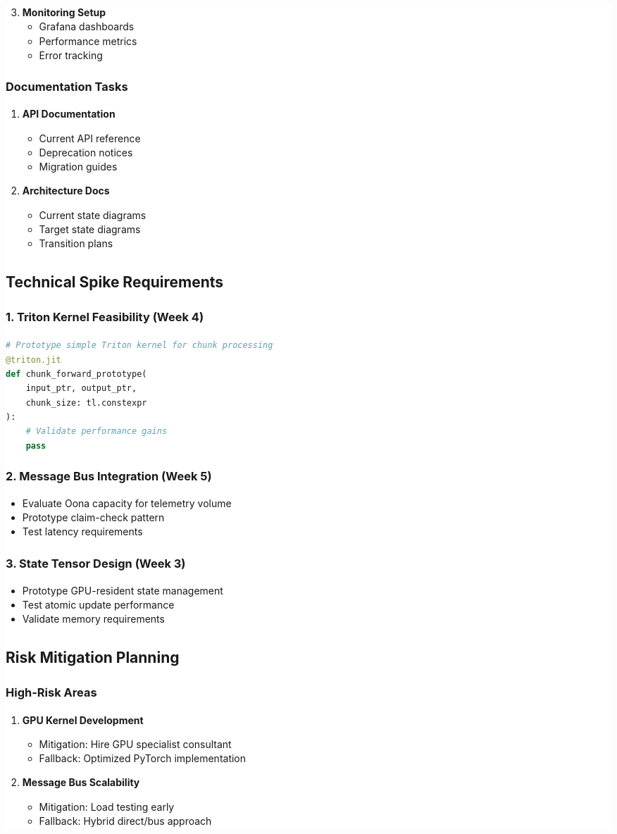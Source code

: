 3. **Monitoring Setup**
   - Grafana dashboards
   - Performance metrics
   - Error tracking

### Documentation Tasks
1. **API Documentation**
   - Current API reference
   - Deprecation notices
   - Migration guides

2. **Architecture Docs**
   - Current state diagrams
   - Target state diagrams
   - Transition plans

## Technical Spike Requirements

### 1. Triton Kernel Feasibility (Week 4)
```python
# Prototype simple Triton kernel for chunk processing
@triton.jit
def chunk_forward_prototype(
    input_ptr, output_ptr, 
    chunk_size: tl.constexpr
):
    # Validate performance gains
    pass
```

### 2. Message Bus Integration (Week 5)
- Evaluate Oona capacity for telemetry volume
- Prototype claim-check pattern
- Test latency requirements

### 3. State Tensor Design (Week 3)
- Prototype GPU-resident state management
- Test atomic update performance
- Validate memory requirements

## Risk Mitigation Planning

### High-Risk Areas
1. **GPU Kernel Development**
   - Mitigation: Hire GPU specialist consultant
   - Fallback: Optimized PyTorch implementation

2. **Message Bus Scalability**
   - Mitigation: Load testing early
   - Fallback: Hybrid direct/bus approach
